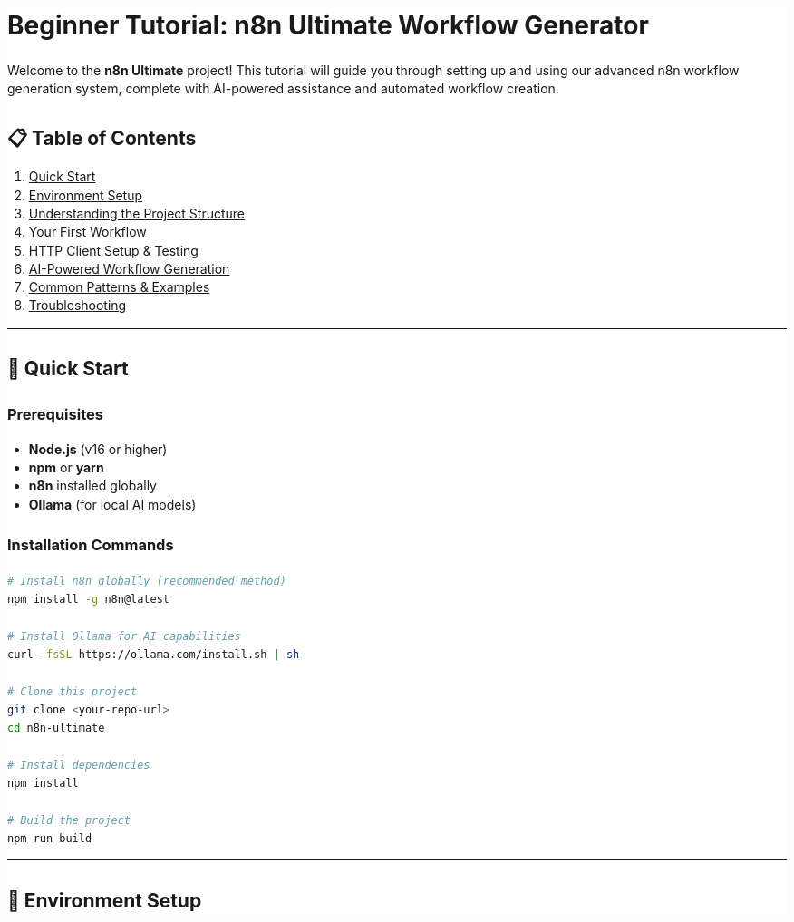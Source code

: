 # Beginner Tutorial: n8n Ultimate Workflow Generator

Welcome to the **n8n Ultimate** project! This tutorial will guide you through setting up and using our advanced n8n workflow generation system, complete with AI-powered assistance and automated workflow creation.

## 📋 Table of Contents

1. [Quick Start](#quick-start)
2. [Environment Setup](#environment-setup)
3. [Understanding the Project Structure](#understanding-the-project-structure)
4. [Your First Workflow](#your-first-workflow)
5. [HTTP Client Setup & Testing](#http-client-setup--testing)
6. [AI-Powered Workflow Generation](#ai-powered-workflow-generation)
7. [Common Patterns & Examples](#common-patterns--examples)
8. [Troubleshooting](#troubleshooting)

---

## 🚀 Quick Start

### Prerequisites
- **Node.js** (v16 or higher)
- **npm** or **yarn**
- **n8n** installed globally
- **Ollama** (for local AI models)

### Installation Commands
```bash
# Install n8n globally (recommended method)
npm install -g n8n@latest

# Install Ollama for AI capabilities
curl -fsSL https://ollama.com/install.sh | sh

# Clone this project
git clone <your-repo-url>
cd n8n-ultimate

# Install dependencies
npm install

# Build the project
npm run build
```

---

## 🔧 Environment Setup
